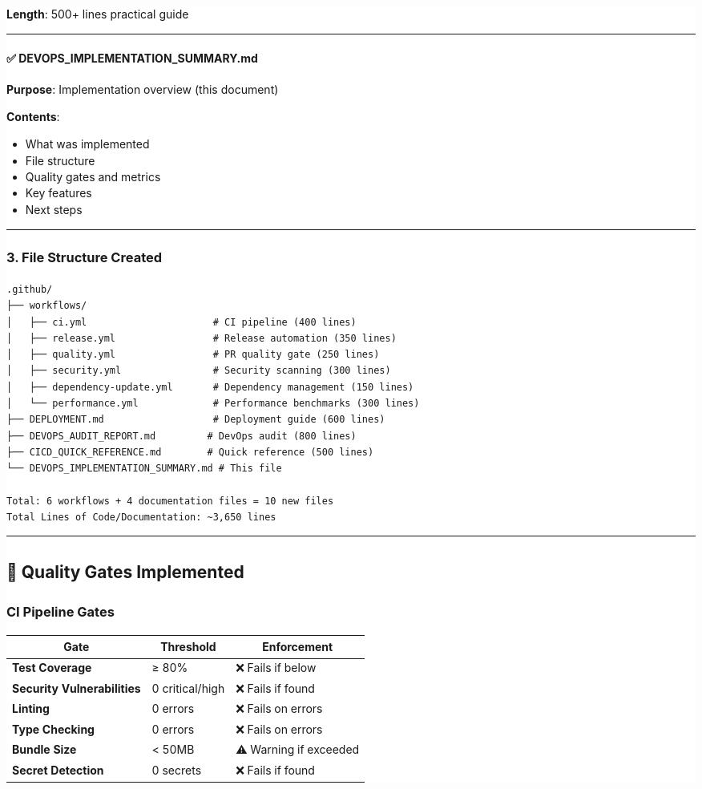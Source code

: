 **Length**: 500+ lines practical guide

---

#### ✅ DEVOPS_IMPLEMENTATION_SUMMARY.md
**Purpose**: Implementation overview (this document)

**Contents**:
- What was implemented
- File structure
- Quality gates and metrics
- Key features
- Next steps

---

### 3. File Structure Created

```
.github/
├── workflows/
│   ├── ci.yml                      # CI pipeline (400 lines)
│   ├── release.yml                 # Release automation (350 lines)
│   ├── quality.yml                 # PR quality gate (250 lines)
│   ├── security.yml                # Security scanning (300 lines)
│   ├── dependency-update.yml       # Dependency management (150 lines)
│   └── performance.yml             # Performance benchmarks (300 lines)
├── DEPLOYMENT.md                   # Deployment guide (600 lines)
├── DEVOPS_AUDIT_REPORT.md         # DevOps audit (800 lines)
├── CICD_QUICK_REFERENCE.md        # Quick reference (500 lines)
└── DEVOPS_IMPLEMENTATION_SUMMARY.md # This file

Total: 6 workflows + 4 documentation files = 10 new files
Total Lines of Code/Documentation: ~3,650 lines
```

---

## 🎯 Quality Gates Implemented

### CI Pipeline Gates

| Gate | Threshold | Enforcement |
|------|-----------|-------------|
| **Test Coverage** | ≥ 80% | ❌ Fails if below |
| **Security Vulnerabilities** | 0 critical/high | ❌ Fails if found |
| **Linting** | 0 errors | ❌ Fails on errors |
| **Type Checking** | 0 errors | ❌ Fails on errors |
| **Bundle Size** | < 50MB | ⚠️ Warning if exceeded |
| **Secret Detection** | 0 secrets | ❌ Fails if found |
